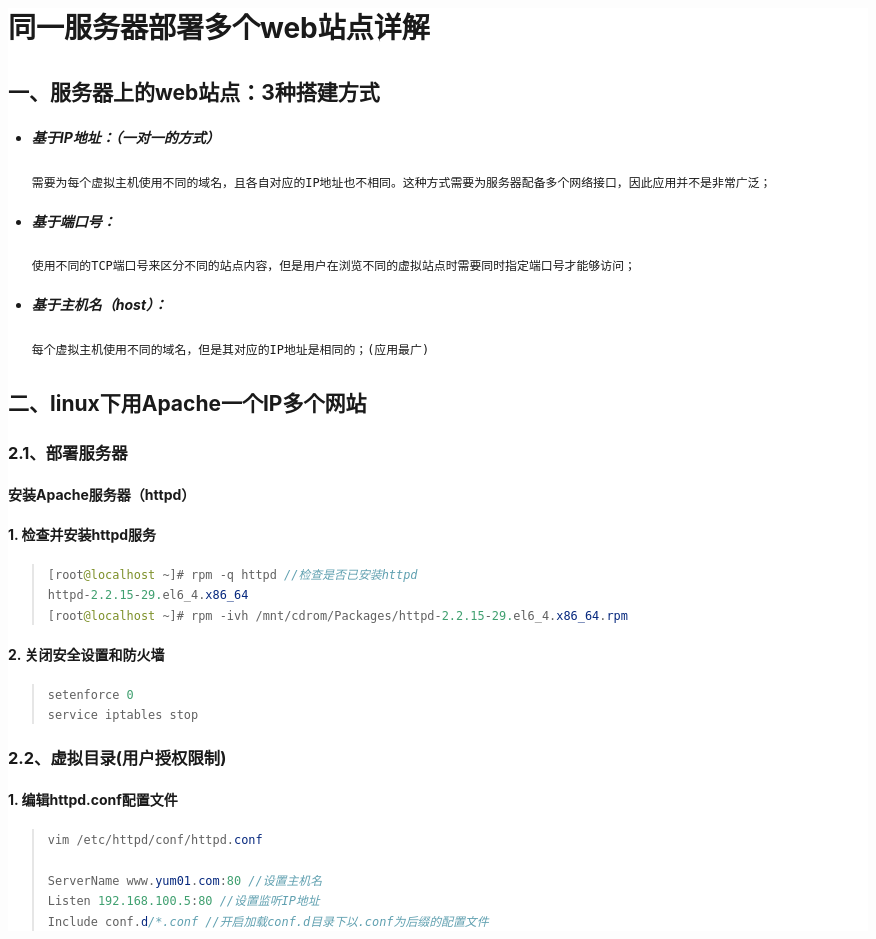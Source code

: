 # 同一服务器部署多个web站点详解

## 一、服务器上的web站点：3种搭建方式

- ##### 基于IP地址：（一对一的方式）

  ```
  需要为每个虚拟主机使用不同的域名，且各自对应的IP地址也不相同。这种方式需要为服务器配备多个网络接口，因此应用并不是非常广泛；
  ```

- ##### 基于端口号：

  ```
  使用不同的TCP端口号来区分不同的站点内容，但是用户在浏览不同的虚拟站点时需要同时指定端口号才能够访问；
  ```

- ##### 基于主机名（host）：

  ```
  每个虚拟主机使用不同的域名，但是其对应的IP地址是相同的；(应用最广)
  ```



## 二、linux下用Apache一个IP多个网站

### 2.1、部署服务器

#### 安装Apache服务器（httpd）

#### 1. 检查并安装httpd服务

> ```java
> [root@localhost ~]# rpm -q httpd //检查是否已安装httpd
> httpd-2.2.15-29.el6_4.x86_64
> [root@localhost ~]# rpm -ivh /mnt/cdrom/Packages/httpd-2.2.15-29.el6_4.x86_64.rpm
> ```

#### 2. 关闭安全设置和防火墙

> ```java
> setenforce 0
> service iptables stop
> ```



### 2.2、虚拟目录(用户授权限制)

#### 1. 编辑httpd.conf配置文件

> ```java
> vim /etc/httpd/conf/httpd.conf
> 
> ServerName www.yum01.com:80 //设置主机名
> Listen 192.168.100.5:80 //设置监听IP地址
> Include conf.d/*.conf //开启加载conf.d目录下以.conf为后缀的配置文件
> ```
